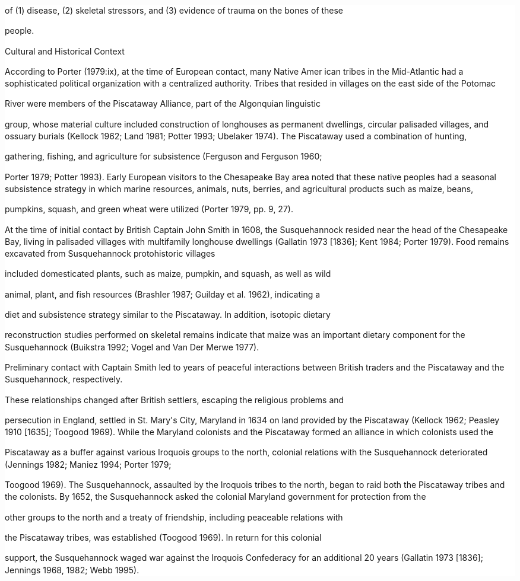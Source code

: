  of (1) disease, (2) skeletal stressors, and (3) evidence of trauma on the bones of these

 people.

 Cultural and Historical Context

 According to Porter (1979:ix), at the time of European contact, many Native Amer
 ican tribes in the Mid-Atlantic had a sophisticated political organization with a
 centralized authority. Tribes that resided in villages on the east side of the Potomac

 River were members of the Piscataway Alliance, part of the Algonquian linguistic

 group, whose material culture included construction of longhouses as permanent
 dwellings, circular palisaded villages, and ossuary burials (Kellock 1962; Land
 1981; Potter 1993; Ubelaker 1974). The Piscataway used a combination of hunting,

 gathering, fishing, and agriculture for subsistence (Ferguson and Ferguson 1960;

 Porter 1979; Potter 1993). Early European visitors to the Chesapeake Bay area noted
 that these native peoples had a seasonal subsistence strategy in which marine
 resources, animals, nuts, berries, and agricultural products such as maize, beans,

 pumpkins, squash, and green wheat were utilized (Porter 1979, pp. 9, 27).

 At the time of initial contact by British Captain John Smith in 1608, the
 Susquehannock resided near the head of the Chesapeake Bay, living in palisaded
 villages with multifamily longhouse dwellings (Gallatin 1973 [1836]; Kent 1984;
 Porter 1979). Food remains excavated from Susquehannock protohistoric villages

 included domesticated plants, such as maize, pumpkin, and squash, as well as wild

 animal, plant, and fish resources (Brashler 1987; Guilday et al. 1962), indicating a

 diet and subsistence strategy similar to the Piscataway. In addition, isotopic dietary

 reconstruction studies performed on skeletal remains indicate that maize was an
 important dietary component for the Susquehannock (Buikstra 1992; Vogel and
 Van Der Merwe 1977).

 Preliminary contact with Captain Smith led to years of peaceful interactions
 between British traders and the Piscataway and the Susquehannock, respectively.

 These relationships changed after British settlers, escaping the religious problems and

 persecution in England, settled in St. Mary's City, Maryland in 1634 on land provided
 by the Piscataway (Kellock 1962; Peasley 1910 [1635]; Toogood 1969). While the
 Maryland colonists and the Piscataway formed an alliance in which colonists used the

 Piscataway as a buffer against various Iroquois groups to the north, colonial relations
 with the Susquehannock deteriorated (Jennings 1982; Maniez 1994; Porter 1979;

 Toogood 1969). The Susquehannock, assaulted by the Iroquois tribes to the north,
 began to raid both the Piscataway tribes and the colonists. By 1652, the
 Susquehannock asked the colonial Maryland government for protection from the

 other groups to the north and a treaty of friendship, including peaceable relations with

 the Piscataway tribes, was established (Toogood 1969). In return for this colonial

 support, the Susquehannock waged war against the Iroquois Confederacy for an
 additional 20 years (Gallatin 1973 [1836]; Jennings 1968, 1982; Webb 1995).
